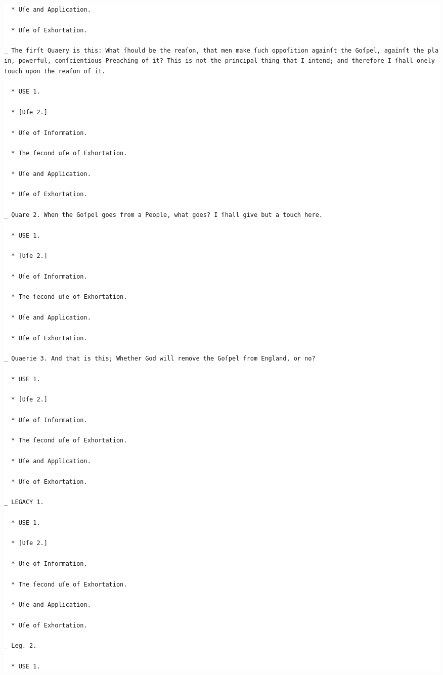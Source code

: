       * Uſe and Application.

      * Uſe of Exhortation.

    _ The firſt Quaery is this: What ſhould be the reaſon, that men make ſuch oppoſition againſt the Goſpel, againſt the plain, powerful, conſcientious Preaching of it? This is not the principal thing that I intend; and therefore I ſhall onely touch upon the reaſon of it.

      * USE 1.

      * [Ʋſe 2.] 

      * Uſe of Information.

      * The ſecond uſe of Exhortation.

      * Uſe and Application.

      * Uſe of Exhortation.

    _ Quare 2. When the Goſpel goes from a People, what goes? I ſhall give but a touch here.

      * USE 1.

      * [Ʋſe 2.] 

      * Uſe of Information.

      * The ſecond uſe of Exhortation.

      * Uſe and Application.

      * Uſe of Exhortation.

    _ Quaerie 3. And that is this; Whether God will remove the Goſpel from England, or no?

      * USE 1.

      * [Ʋſe 2.] 

      * Uſe of Information.

      * The ſecond uſe of Exhortation.

      * Uſe and Application.

      * Uſe of Exhortation.

    _ LEGACY 1.

      * USE 1.

      * [Ʋſe 2.] 

      * Uſe of Information.

      * The ſecond uſe of Exhortation.

      * Uſe and Application.

      * Uſe of Exhortation.

    _ Leg. 2.

      * USE 1.
